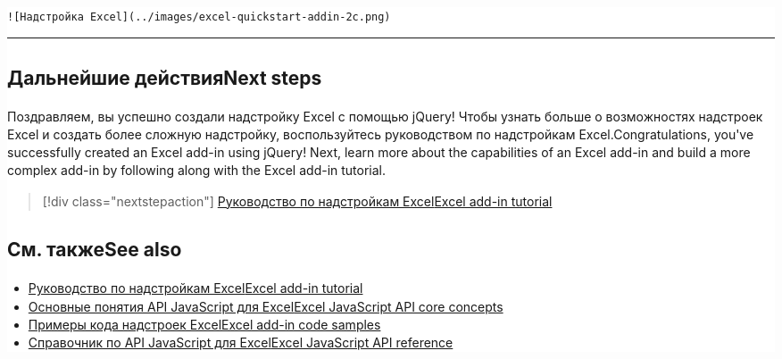     ![Надстройка Excel](../images/excel-quickstart-addin-2c.png)

---

## <a name="next-steps"></a><span data-ttu-id="f34a8-185">Дальнейшие действия</span><span class="sxs-lookup"><span data-stu-id="f34a8-185">Next steps</span></span>

<span data-ttu-id="f34a8-p118">Поздравляем, вы успешно создали надстройку Excel с помощью jQuery! Чтобы узнать больше о возможностях надстроек Excel и создать более сложную надстройку, воспользуйтесь руководством по надстройкам Excel.</span><span class="sxs-lookup"><span data-stu-id="f34a8-p118">Congratulations, you've successfully created an Excel add-in using jQuery! Next, learn more about the capabilities of an Excel add-in and build a more complex add-in by following along with the Excel add-in tutorial.</span></span>

> [!div class="nextstepaction"]
> [<span data-ttu-id="f34a8-188">Руководство по надстройкам Excel</span><span class="sxs-lookup"><span data-stu-id="f34a8-188">Excel add-in tutorial</span></span>](../tutorials/excel-tutorial.yml)

## <a name="see-also"></a><span data-ttu-id="f34a8-189">См. также</span><span class="sxs-lookup"><span data-stu-id="f34a8-189">See also</span></span>

* [<span data-ttu-id="f34a8-190">Руководство по надстройкам Excel</span><span class="sxs-lookup"><span data-stu-id="f34a8-190">Excel add-in tutorial</span></span>](../tutorials/excel-tutorial-create-table.md)
* [<span data-ttu-id="f34a8-191">Основные понятия API JavaScript для Excel</span><span class="sxs-lookup"><span data-stu-id="f34a8-191">Excel JavaScript API core concepts</span></span>](../excel/excel-add-ins-core-concepts.md)
* [<span data-ttu-id="f34a8-192">Примеры кода надстроек Excel</span><span class="sxs-lookup"><span data-stu-id="f34a8-192">Excel add-in code samples</span></span>](http://dev.office.com/code-samples#?filters=excel,office%20add-ins)
* [<span data-ttu-id="f34a8-193">Справочник по API JavaScript для Excel</span><span class="sxs-lookup"><span data-stu-id="f34a8-193">Excel JavaScript API reference</span></span>](https://dev.office.com/reference/add-ins/excel/excel-add-ins-reference-overview)
